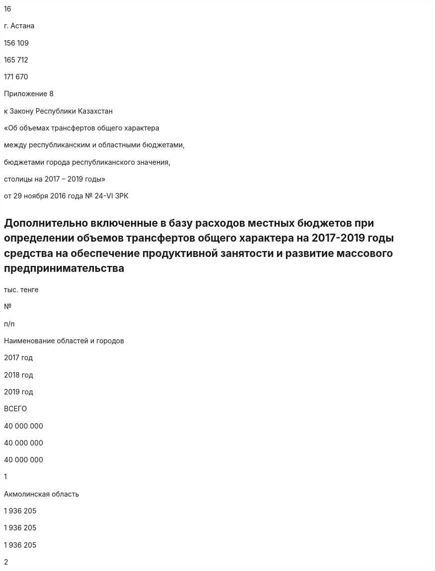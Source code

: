 16

г. Аста­на

156 109

165 712

171 670

Приложение 8

к Закону Республики Казахстан

«Об объемах трансфертов общего характера

между республиканским и областными бюджетами,

бюджетами города республиканского значения,

столицы на 2017 – 2019 годы»

от 29 ноября 2016 года № 24-VI ЗРК

## Дополнительно включенные в базу расходов местных бюджетов при определении объемов трансфертов общего характера на 2017-2019 годы средства на обеспечение продуктивной занятости и развитие массового предпринимательства

тыс. тенге

№

п/п

На­име­но­ва­ние об­ла­стей и го­ро­дов

2017 год

2018 год

2019 год

ВСЕ­ГО

40 000 000

40 000 000

40 000 000

1

Ак­мо­лин­ская об­ласть

1 936 205

1 936 205

1 936 205

2
